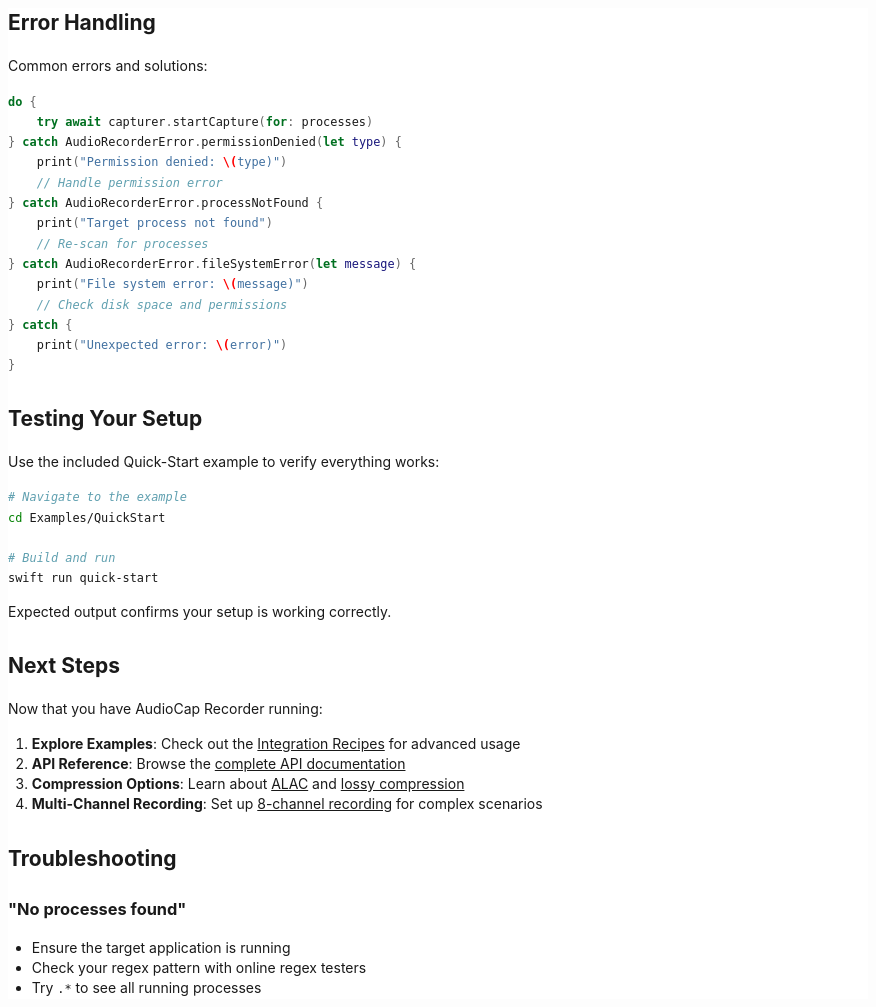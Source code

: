 ## Error Handling

Common errors and solutions:

```swift
do {
    try await capturer.startCapture(for: processes)
} catch AudioRecorderError.permissionDenied(let type) {
    print("Permission denied: \(type)")
    // Handle permission error
} catch AudioRecorderError.processNotFound {
    print("Target process not found")
    // Re-scan for processes
} catch AudioRecorderError.fileSystemError(let message) {
    print("File system error: \(message)")
    // Check disk space and permissions
} catch {
    print("Unexpected error: \(error)")
}
```

## Testing Your Setup

Use the included Quick-Start example to verify everything works:

```bash
# Navigate to the example
cd Examples/QuickStart

# Build and run
swift run quick-start
```

Expected output confirms your setup is working correctly.

## Next Steps

Now that you have AudioCap Recorder running:

1. **Explore Examples**: Check out the [Integration Recipes](Recipes/) for advanced usage
2. **API Reference**: Browse the [complete API documentation](../build/docs/html/)
3. **Compression Options**: Learn about [ALAC](Recipes/ALAC.md) and [lossy compression](Recipes/LossyCompression.md)
4. **Multi-Channel Recording**: Set up [8-channel recording](Recipes/MultiChannel.md) for complex scenarios

## Troubleshooting

### "No processes found"
- Ensure the target application is running
- Check your regex pattern with online regex testers
- Try `.*` to see all running processes
